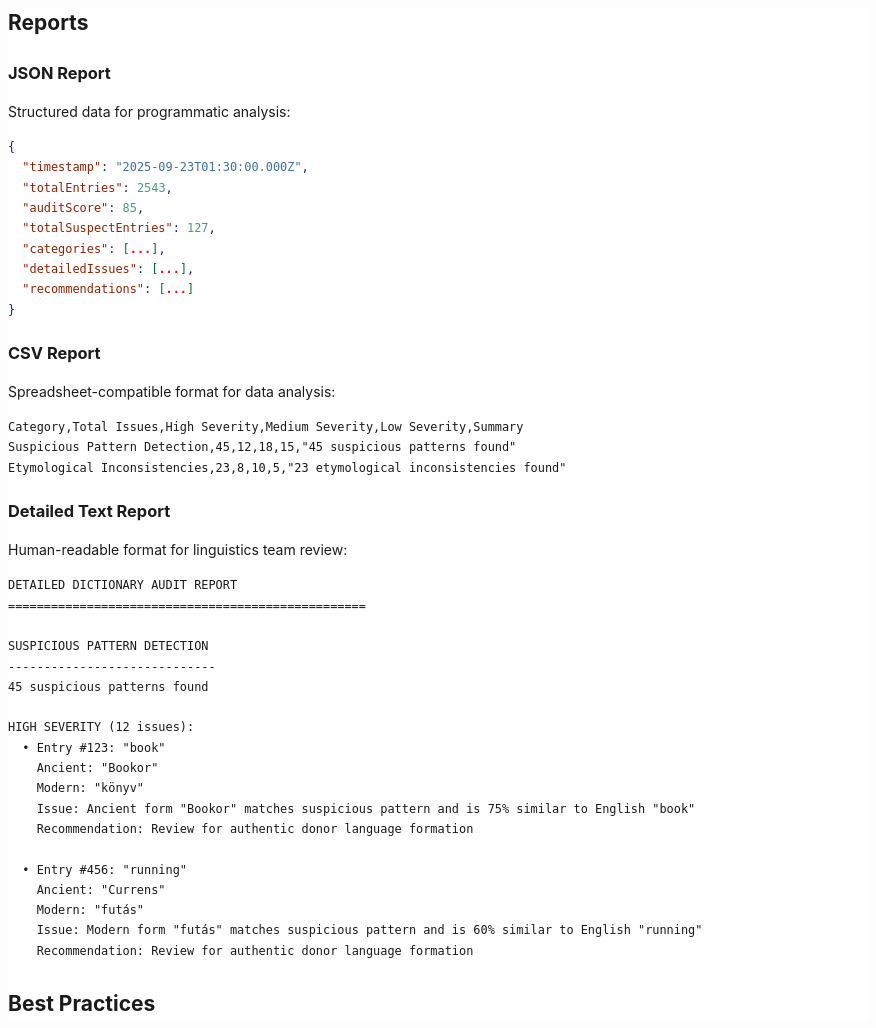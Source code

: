 ## Reports

### JSON Report
Structured data for programmatic analysis:
```json
{
  "timestamp": "2025-09-23T01:30:00.000Z",
  "totalEntries": 2543,
  "auditScore": 85,
  "totalSuspectEntries": 127,
  "categories": [...],
  "detailedIssues": [...],
  "recommendations": [...]
}
```

### CSV Report
Spreadsheet-compatible format for data analysis:
```csv
Category,Total Issues,High Severity,Medium Severity,Low Severity,Summary
Suspicious Pattern Detection,45,12,18,15,"45 suspicious patterns found"
Etymological Inconsistencies,23,8,10,5,"23 etymological inconsistencies found"
```

### Detailed Text Report
Human-readable format for linguistics team review:
```
DETAILED DICTIONARY AUDIT REPORT
==================================================

SUSPICIOUS PATTERN DETECTION
-----------------------------
45 suspicious patterns found

HIGH SEVERITY (12 issues):
  • Entry #123: "book"
    Ancient: "Bookor"
    Modern: "könyv"
    Issue: Ancient form "Bookor" matches suspicious pattern and is 75% similar to English "book"
    Recommendation: Review for authentic donor language formation

  • Entry #456: "running"
    Ancient: "Currens"
    Modern: "futás"
    Issue: Modern form "futás" matches suspicious pattern and is 60% similar to English "running"
    Recommendation: Review for authentic donor language formation
```

## Best Practices
